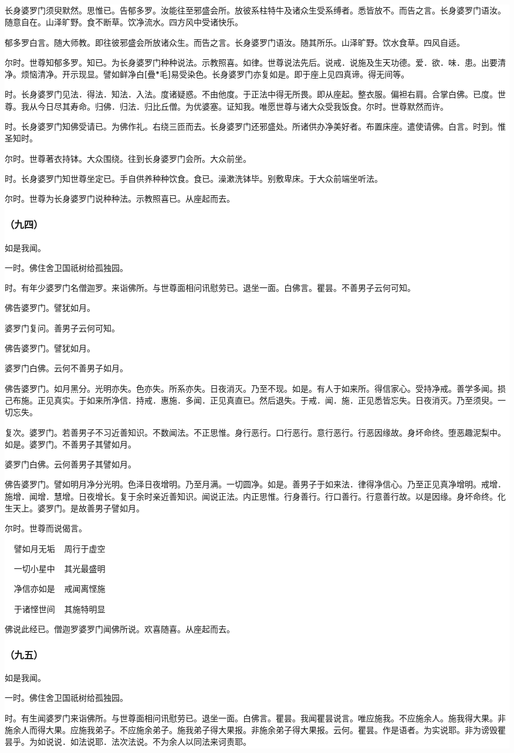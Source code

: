 长身婆罗门须臾默然。思惟已。告郁多罗。汝能往至邪盛会所。放彼系柱特牛及诸众生受系缚者。悉皆放不。而告之言。长身婆罗门语汝。随意自在。山泽旷野。食不断草。饮净流水。四方风中受诸快乐。

郁多罗白言。随大师教。即往彼邪盛会所放诸众生。而告之言。长身婆罗门语汝。随其所乐。山泽旷野。饮水食草。四风自适。

尔时。世尊知郁多罗。知已。为长身婆罗门种种说法。示教照喜。如律。世尊说法先后。说戒．说施及生天功德。爱．欲．味．患。出要清净。烦恼清净。开示现显。譬如鲜净白[疊\*毛]易受染色。长身婆罗门亦复如是。即于座上见四真谛。得无间等。

时。长身婆罗门见法．得法．知法．入法。度诸疑惑。不由他度。于正法中得无所畏。即从座起。整衣服。偏袒右肩。合掌白佛。已度。世尊。我从今日尽其寿命。归佛．归法．归比丘僧。为优婆塞。证知我。唯愿世尊与诸大众受我饭食。尔时。世尊默然而许。

时。长身婆罗门知佛受请已。为佛作礼。右绕三匝而去。长身婆罗门还邪盛处。所诸供办净美好者。布置床座。遣使请佛。白言。时到。惟圣知时。

尔时。世尊著衣持钵。大众围绕。往到长身婆罗门会所。大众前坐。

时。长身婆罗门知世尊坐定已。手自供养种种饮食。食已。澡漱洗钵毕。别敷卑床。于大众前端坐听法。

尔时。世尊为长身婆罗门说种种法。示教照喜已。从座起而去。

### （九四）

如是我闻。

一时。佛住舍卫国祇树给孤独园。

时。有年少婆罗门名僧迦罗。来诣佛所。与世尊面相问讯慰劳已。退坐一面。白佛言。瞿昙。不善男子云何可知。

佛告婆罗门。譬犹如月。

婆罗门复问。善男子云何可知。

佛告婆罗门。譬犹如月。

婆罗门白佛。云何不善男子如月。

佛告婆罗门。如月黑分。光明亦失。色亦失。所系亦失。日夜消灭。乃至不现。如是。有人于如来所。得信家心。受持净戒。善学多闻。损己布施。正见真实。于如来所净信．持戒．惠施．多闻．正见真直已。然后退失。于戒．闻．施．正见悉皆忘失。日夜消灭。乃至须臾。一切忘失。

复次。婆罗门。若善男子不习近善知识。不数闻法。不正思惟。身行恶行。口行恶行。意行恶行。行恶因缘故。身坏命终。堕恶趣泥梨中。如是。婆罗门。不善男子其譬如月。

婆罗门白佛。云何善男子其譬如月。

佛告婆罗门。譬如明月净分光明。色泽日夜增明。乃至月满。一切圆净。如是。善男子于如来法．律得净信心。乃至正见真净增明。戒增．施增．闻增．慧增。日夜增长。复于余时亲近善知识。闻说正法。内正思惟。行身善行。行口善行。行意善行故。以是因缘。身坏命终。化生天上。婆罗门。是故善男子譬如月。

尔时。世尊而说偈言。

&nbsp;&nbsp;&nbsp;&nbsp;譬如月无垢&nbsp;&nbsp;&nbsp;&nbsp;周行于虚空

&nbsp;&nbsp;&nbsp;&nbsp;一切小星中&nbsp;&nbsp;&nbsp;&nbsp;其光最盛明

&nbsp;&nbsp;&nbsp;&nbsp;净信亦如是&nbsp;&nbsp;&nbsp;&nbsp;戒闻离悭施

&nbsp;&nbsp;&nbsp;&nbsp;于诸悭世间&nbsp;&nbsp;&nbsp;&nbsp;其施特明显

佛说此经已。僧迦罗婆罗门闻佛所说。欢喜随喜。从座起而去。

### （九五）

如是我闻。

一时。佛住舍卫国祇树给孤独园。

时。有生闻婆罗门来诣佛所。与世尊面相问讯慰劳已。退坐一面。白佛言。瞿昙。我闻瞿昙说言。唯应施我。不应施余人。施我得大果。非施余人而得大果。应施我弟子。不应施余弟子。施我弟子得大果报。非施余弟子得大果报。云何。瞿昙。作是语者。为实说耶。非为谤毁瞿昙乎。为如说说．如法说耶．法次法说。不为余人以同法来诃责耶。
